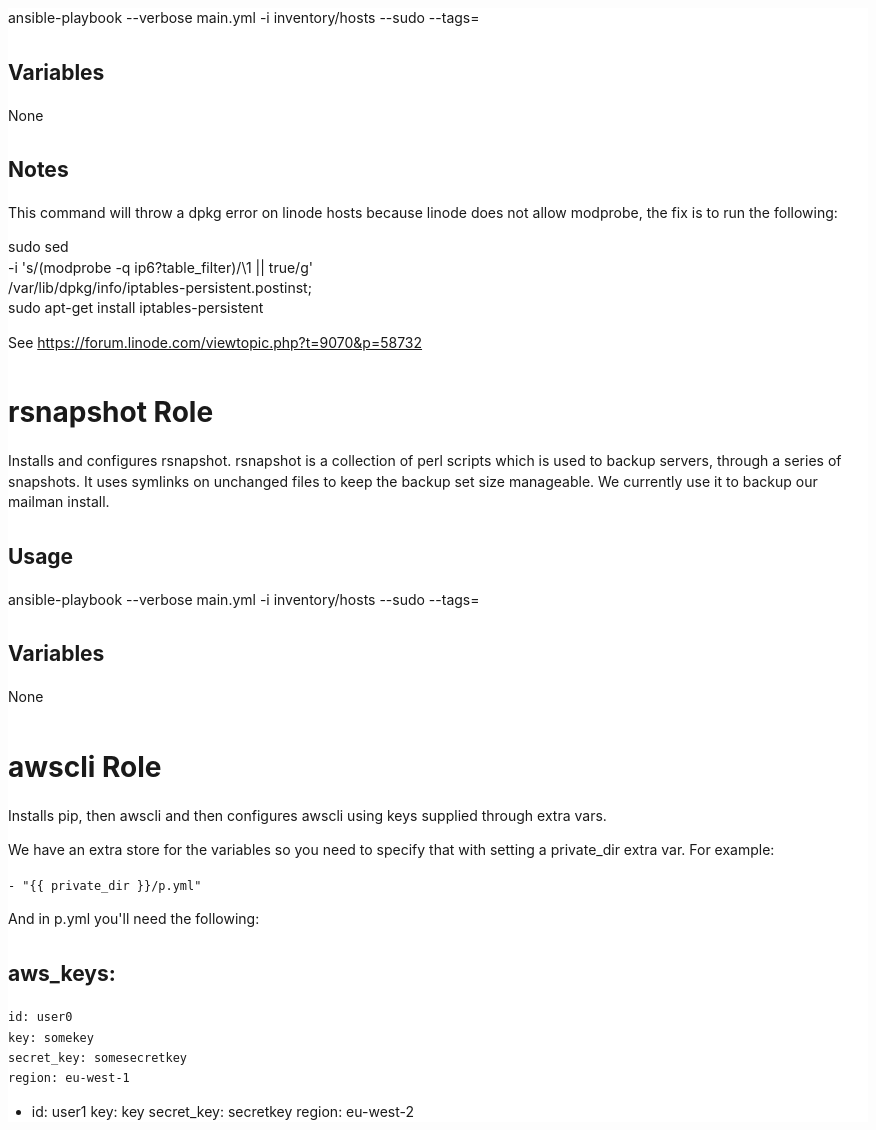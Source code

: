 ansible-playbook --verbose main.yml -i inventory/hosts --sudo --tags=

## Variables



None

## Notes

This command will throw a dpkg error on linode hosts because linode does not
allow modprobe, the fix is to run the following:

sudo sed \
    -i 's/\(modprobe -q ip6\?table_filter\)/\1 || true/g' \
    /var/lib/dpkg/info/iptables-persistent.postinst; \
sudo apt-get install iptables-persistent

See https://forum.linode.com/viewtopic.php?t=9070&p=58732

# rsnapshot Role

Installs and configures rsnapshot.  rsnapshot is a collection of perl scripts which is used to backup servers, through a series of snapshots.  It uses symlinks on unchanged files to keep the backup set size manageable.  We currently use it to backup our mailman install.

## Usage

ansible-playbook --verbose main.yml -i inventory/hosts --sudo --tags=

## Variables

None
# awscli Role

Installs pip, then awscli and then configures awscli using keys supplied through extra vars.

We have an extra store for the variables so you need to specify that with setting a private_dir extra var.  For example:

    - "{{ private_dir }}/p.yml"

And in p.yml you'll need the following:

aws_keys:
  - 
    id: user0
    key: somekey
    secret_key: somesecretkey
    region: eu-west-1
  - 
    id: user1
    key: key
    secret_key: secretkey
    region: eu-west-2
